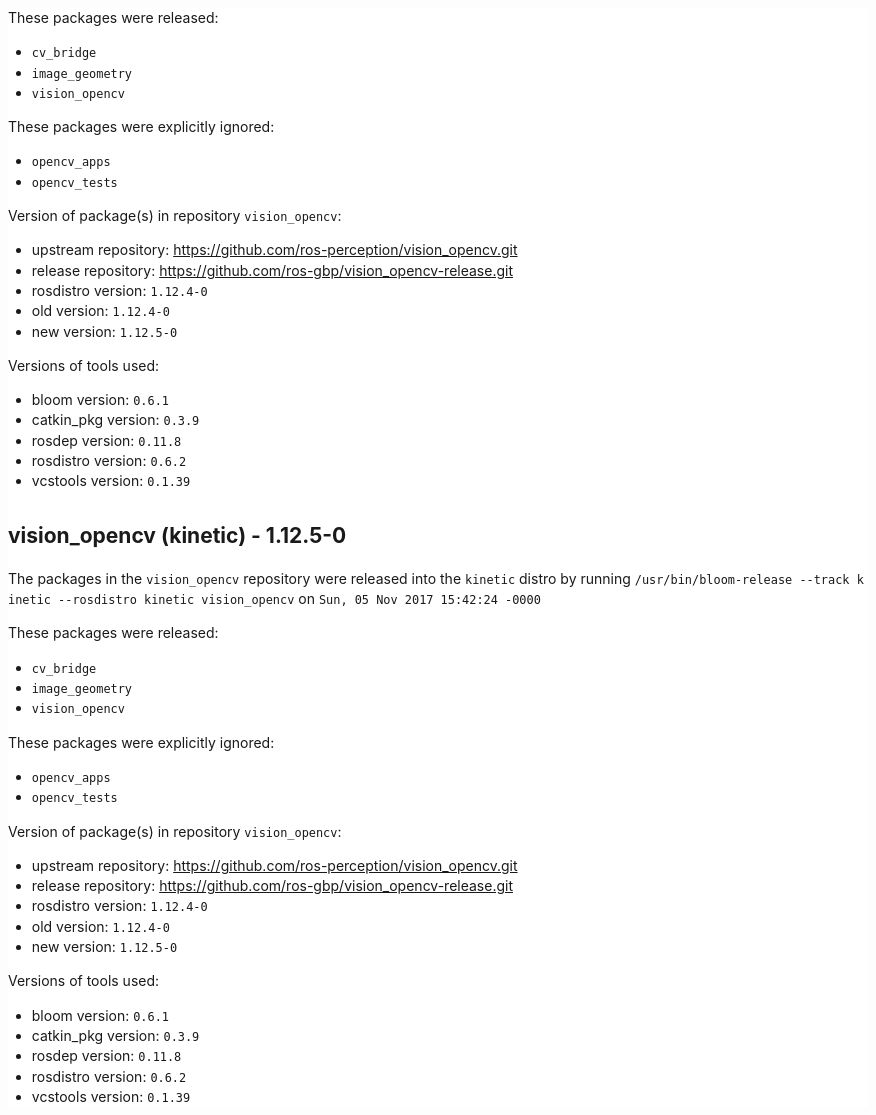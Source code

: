 These packages were released:
- `cv_bridge`
- `image_geometry`
- `vision_opencv`

These packages were explicitly ignored:
- `opencv_apps`
- `opencv_tests`

Version of package(s) in repository `vision_opencv`:

- upstream repository: https://github.com/ros-perception/vision_opencv.git
- release repository: https://github.com/ros-gbp/vision_opencv-release.git
- rosdistro version: `1.12.4-0`
- old version: `1.12.4-0`
- new version: `1.12.5-0`

Versions of tools used:

- bloom version: `0.6.1`
- catkin_pkg version: `0.3.9`
- rosdep version: `0.11.8`
- rosdistro version: `0.6.2`
- vcstools version: `0.1.39`


## vision_opencv (kinetic) - 1.12.5-0

The packages in the `vision_opencv` repository were released into the `kinetic` distro by running `/usr/bin/bloom-release --track kinetic --rosdistro kinetic vision_opencv` on `Sun, 05 Nov 2017 15:42:24 -0000`

These packages were released:
- `cv_bridge`
- `image_geometry`
- `vision_opencv`

These packages were explicitly ignored:
- `opencv_apps`
- `opencv_tests`

Version of package(s) in repository `vision_opencv`:

- upstream repository: https://github.com/ros-perception/vision_opencv.git
- release repository: https://github.com/ros-gbp/vision_opencv-release.git
- rosdistro version: `1.12.4-0`
- old version: `1.12.4-0`
- new version: `1.12.5-0`

Versions of tools used:

- bloom version: `0.6.1`
- catkin_pkg version: `0.3.9`
- rosdep version: `0.11.8`
- rosdistro version: `0.6.2`
- vcstools version: `0.1.39`

